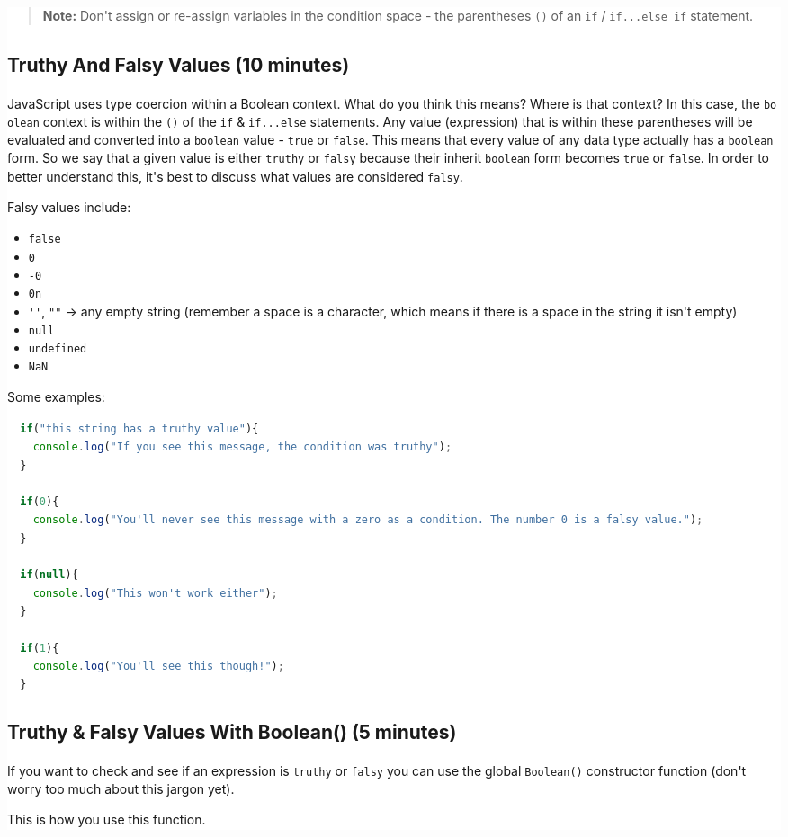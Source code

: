 > **Note:** Don't assign or re-assign variables in the condition space - the parentheses `()` of an `if` / `if...else if` statement.

## Truthy And Falsy Values (10 minutes)

JavaScript uses type coercion within a Boolean context. What do you think this means? Where is that context? In this case, the `boolean` context is within the `()` of the `if` & `if...else` statements. Any value (expression) that is within these parentheses will be evaluated and converted into a `boolean` value - `true` or `false`. This means that every value of any data type actually has a `boolean` form. So we say that a given value is either `truthy` or `falsy` because their inherit `boolean` form becomes `true` or `false`. In order to better understand this, it's best to discuss what values are considered `falsy`.

Falsy values include:
- `false`
- `0`
- `-0`
- `0n`
- `''`, `""` -> any empty string (remember a space is a character, which means if there is a space in the string it isn't empty)
- `null`
- `undefined`
- `NaN`

Some examples:

```js
  if("this string has a truthy value"){
    console.log("If you see this message, the condition was truthy");
  }

  if(0){
    console.log("You'll never see this message with a zero as a condition. The number 0 is a falsy value.");
  }

  if(null){
    console.log("This won't work either");
  }

  if(1){
    console.log("You'll see this though!");
  }

```

## Truthy & Falsy Values With Boolean() (5 minutes)

If you want to check and see if an expression is `truthy` or `falsy` you can use the global `Boolean()` constructor function (don't worry too much about this jargon yet). 

This is how you use this function.
